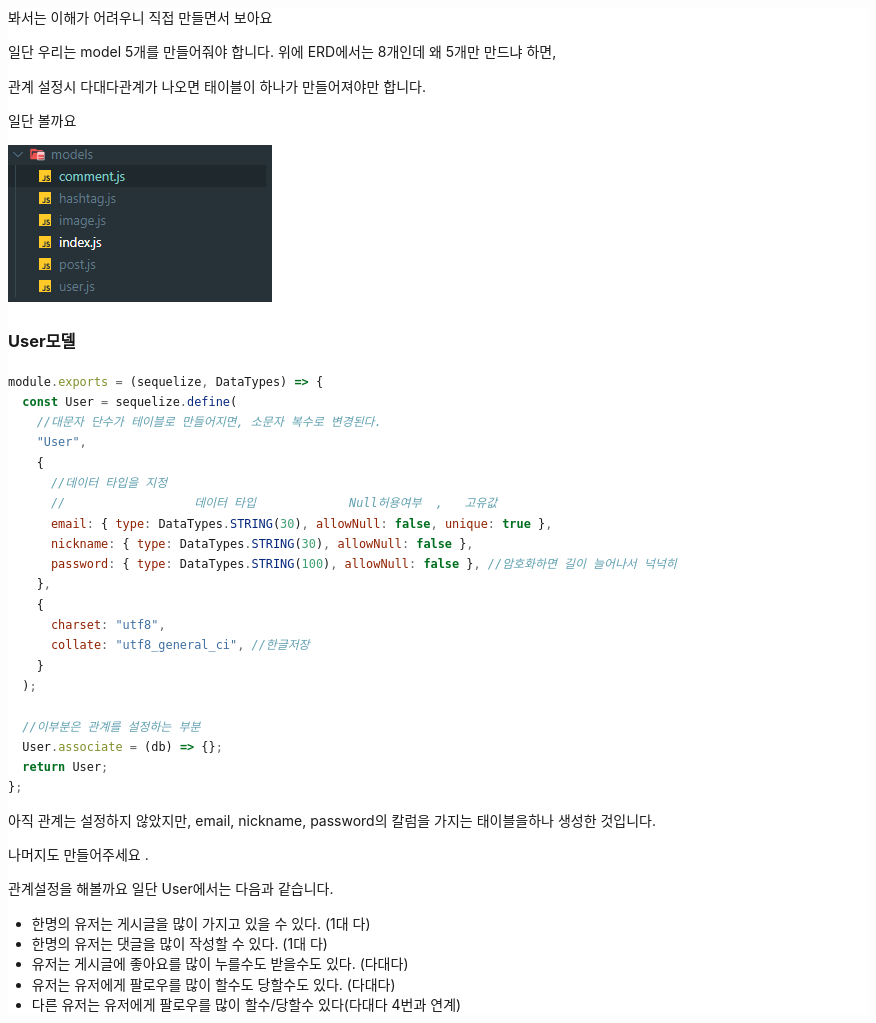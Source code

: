 봐서는 이해가 어려우니 직접 만들면서 보아요

일단 우리는 model 5개를 만들어줘야 합니다. 위에 ERD에서는 8개인데 왜 5개만 만드냐 하면, 

관계 설정시 다대다관계가 나오면 태이블이 하나가 만들어져야만 합니다. 

일단 볼까요

![](../.gitbook/assets/image%20%288%29.png)

### User모델

```javascript
module.exports = (sequelize, DataTypes) => {
  const User = sequelize.define(
    //대문자 단수가 테이블로 만들어지면, 소문자 복수로 변경된다.
    "User",
    {
      //데이터 타입을 지정
      //                  데이터 타입             Null허용여부  ,   고유값
      email: { type: DataTypes.STRING(30), allowNull: false, unique: true },
      nickname: { type: DataTypes.STRING(30), allowNull: false },
      password: { type: DataTypes.STRING(100), allowNull: false }, //암호화하면 길이 늘어나서 넉넉히
    },
    {
      charset: "utf8",
      collate: "utf8_general_ci", //한글저장
    }
  );

  //이부분은 관계를 설정하는 부분
  User.associate = (db) => {};
  return User;
};
```

아직 관계는 설정하지 않았지만, email, nickname, password의 칼럼을 가지는 태이블을하나 생성한 것입니다. 

나머지도 만들어주세요 . 

관계설정을 해볼까요 일단 User에서는 다음과 같습니다. 

* 한명의 유저는 게시글을 많이 가지고 있을 수 있다. \(1대 다\)
* 한명의 유저는 댓글을 많이 작성할 수 있다. \(1대 다\)
* 유저는 게시글에 좋아요를 많이 누를수도 받을수도 있다. \(다대다\)
* 유저는 유저에게 팔로우를 많이 할수도 당할수도 있다. \(다대다\)
* 다른 유저는 유저에게 팔로우를 많이 할수/당할수 있다\(다대다 4번과 연계\)
